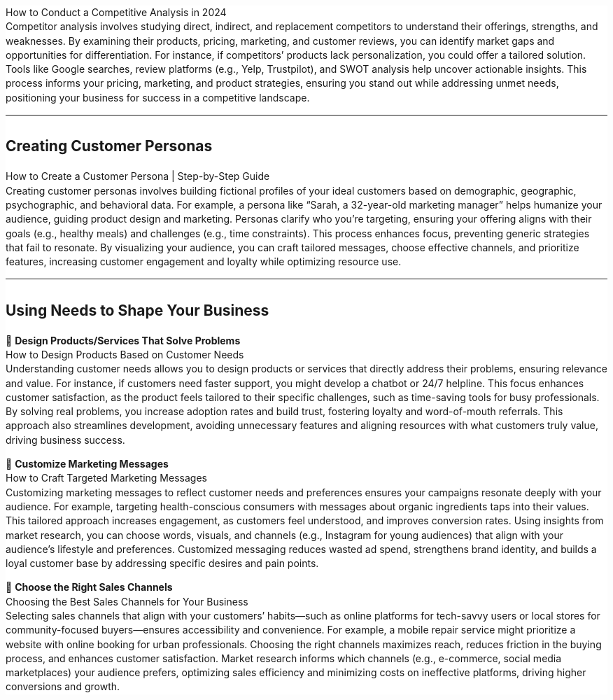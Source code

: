 How to Conduct a Competitive Analysis in 2024  
Competitor analysis involves studying direct, indirect, and replacement competitors to understand their offerings, strengths, and weaknesses. By examining their products, pricing, marketing, and customer reviews, you can identify market gaps and opportunities for differentiation. For instance, if competitors’ products lack personalization, you could offer a tailored solution. Tools like Google searches, review platforms (e.g., Yelp, Trustpilot), and SWOT analysis help uncover actionable insights. This process informs your pricing, marketing, and product strategies, ensuring you stand out while addressing unmet needs, positioning your business for success in a competitive landscape.

---

## **Creating Customer Personas**

How to Create a Customer Persona | Step-by-Step Guide  
Creating customer personas involves building fictional profiles of your ideal customers based on demographic, geographic, psychographic, and behavioral data. For example, a persona like “Sarah, a 32-year-old marketing manager” helps humanize your audience, guiding product design and marketing. Personas clarify who you’re targeting, ensuring your offering aligns with their goals (e.g., healthy meals) and challenges (e.g., time constraints). This process enhances focus, preventing generic strategies that fail to resonate. By visualizing your audience, you can craft tailored messages, choose effective channels, and prioritize features, increasing customer engagement and loyalty while optimizing resource use.

---

## **Using Needs to Shape Your Business**

🎯 **Design Products/Services That Solve Problems**  
How to Design Products Based on Customer Needs  
Understanding customer needs allows you to design products or services that directly address their problems, ensuring relevance and value. For instance, if customers need faster support, you might develop a chatbot or 24/7 helpline. This focus enhances customer satisfaction, as the product feels tailored to their specific challenges, such as time-saving tools for busy professionals. By solving real problems, you increase adoption rates and build trust, fostering loyalty and word-of-mouth referrals. This approach also streamlines development, avoiding unnecessary features and aligning resources with what customers truly value, driving business success.

🎯 **Customize Marketing Messages**  
How to Craft Targeted Marketing Messages  
Customizing marketing messages to reflect customer needs and preferences ensures your campaigns resonate deeply with your audience. For example, targeting health-conscious consumers with messages about organic ingredients taps into their values. This tailored approach increases engagement, as customers feel understood, and improves conversion rates. Using insights from market research, you can choose words, visuals, and channels (e.g., Instagram for young audiences) that align with your audience’s lifestyle and preferences. Customized messaging reduces wasted ad spend, strengthens brand identity, and builds a loyal customer base by addressing specific desires and pain points.

🎯 **Choose the Right Sales Channels**  
Choosing the Best Sales Channels for Your Business  
Selecting sales channels that align with your customers’ habits—such as online platforms for tech-savvy users or local stores for community-focused buyers—ensures accessibility and convenience. For example, a mobile repair service might prioritize a website with online booking for urban professionals. Choosing the right channels maximizes reach, reduces friction in the buying process, and enhances customer satisfaction. Market research informs which channels (e.g., e-commerce, social media marketplaces) your audience prefers, optimizing sales efficiency and minimizing costs on ineffective platforms, driving higher conversions and growth.
